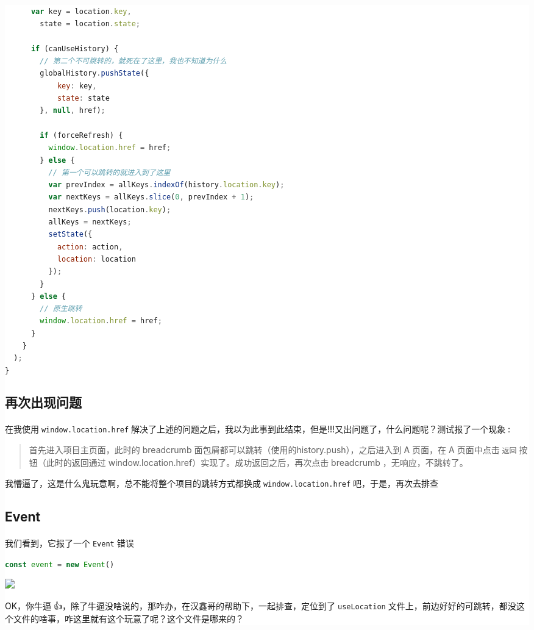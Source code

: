 ```js
      var key = location.key,
        state = location.state;

      if (canUseHistory) {
        // 第二个不可跳转的，就死在了这里，我也不知道为什么
        globalHistory.pushState({
            key: key,
            state: state
        }, null, href);

        if (forceRefresh) {
          window.location.href = href;
        } else {
          // 第一个可以跳转的就进入到了这里
          var prevIndex = allKeys.indexOf(history.location.key);
          var nextKeys = allKeys.slice(0, prevIndex + 1);
          nextKeys.push(location.key);
          allKeys = nextKeys;
          setState({
            action: action,
            location: location
          });
        }
      } else {
        // 原生跳转
        window.location.href = href;
      }
    }
  );
}
```

## 再次出现问题

在我使用 `window.location.href` 解决了上述的问题之后，我以为此事到此结束，但是!!!又出问题了，什么问题呢？测试报了一个现象 : 

> 首先进入项目主页面，此时的 breadcrumb 面包屑都可以跳转（使用的history.push），之后进入到 A 页面，在 A 页面中点击 `返回` 按钮（此时的返回通过 window.location.href）实现了。成功返回之后，再次点击 breadcrumb ，无响应，不跳转了。

我懵逼了，这是什么鬼玩意啊，总不能将整个项目的跳转方式都换成 `window.location.href` 吧，于是，再次去排查

## Event

我们看到，它报了一个 `Event` 错误

```js
const event = new Event()
```

![](https://user-gold-cdn.xitu.io/2020/3/20/170f621f130a4b95?w=1129&h=434&f=png&s=61876)

OK，你牛逼 👍，除了牛逼没啥说的，那咋办，在汉鑫哥的帮助下，一起排查，定位到了 `useLocation` 文件上，前边好好的可跳转，都没这个文件的啥事，咋这里就有这个玩意了呢？这个文件是哪来的？
